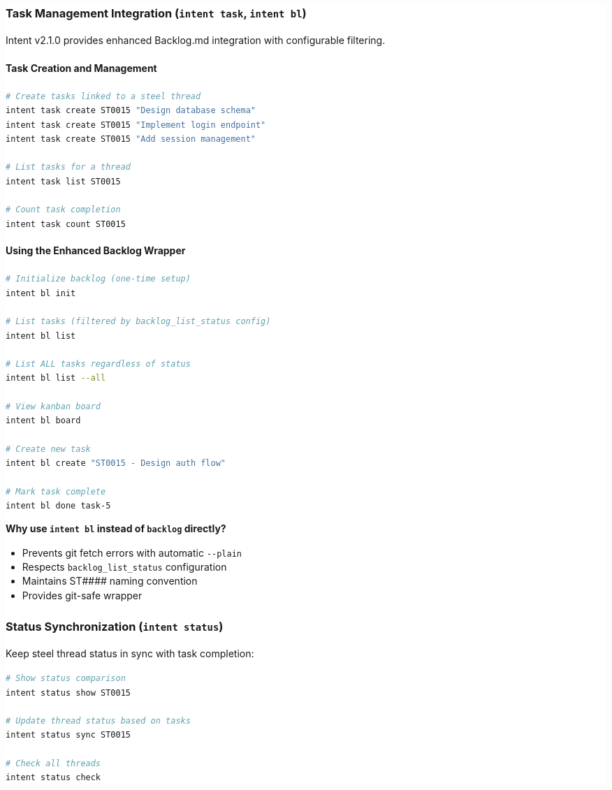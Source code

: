 ### Task Management Integration (`intent task`, `intent bl`)

Intent v2.1.0 provides enhanced Backlog.md integration with configurable filtering.

#### Task Creation and Management

```bash
# Create tasks linked to a steel thread
intent task create ST0015 "Design database schema"
intent task create ST0015 "Implement login endpoint"
intent task create ST0015 "Add session management"

# List tasks for a thread
intent task list ST0015

# Count task completion
intent task count ST0015
```

#### Using the Enhanced Backlog Wrapper

```bash
# Initialize backlog (one-time setup)
intent bl init

# List tasks (filtered by backlog_list_status config)
intent bl list

# List ALL tasks regardless of status
intent bl list --all

# View kanban board
intent bl board

# Create new task
intent bl create "ST0015 - Design auth flow"

# Mark task complete
intent bl done task-5
```

**Why use `intent bl` instead of `backlog` directly?**

- Prevents git fetch errors with automatic `--plain`
- Respects `backlog_list_status` configuration
- Maintains ST#### naming convention
- Provides git-safe wrapper

### Status Synchronization (`intent status`)

Keep steel thread status in sync with task completion:

```bash
# Show status comparison
intent status show ST0015

# Update thread status based on tasks
intent status sync ST0015

# Check all threads
intent status check
```
